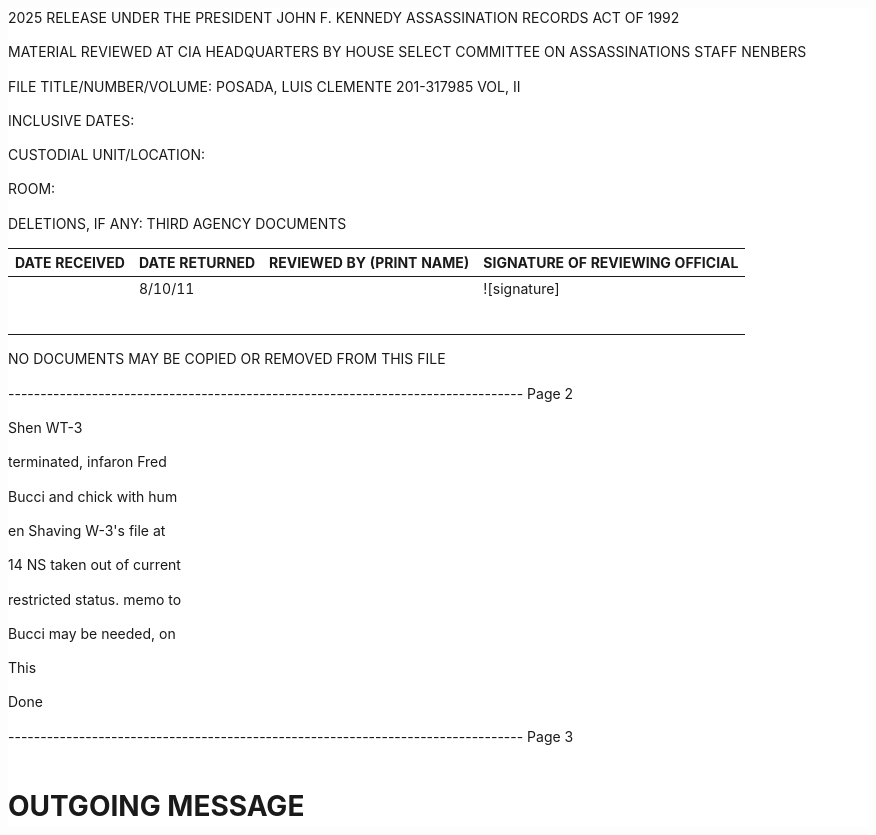 2025 RELEASE UNDER THE PRESIDENT JOHN F. KENNEDY ASSASSINATION RECORDS ACT OF 1992

MATERIAL REVIEWED AT CIA HEADQUARTERS BY
HOUSE SELECT COMMITTEE ON ASSASSINATIONS STAFF NENBERS

FILE TITLE/NUMBER/VOLUME:
POSADA, LUIS CLEMENTE
201-317985
VOL, II

INCLUSIVE DATES:

CUSTODIAL UNIT/LOCATION:

ROOM:

DELETIONS, IF ANY: THIRD AGENCY DOCUMENTS

| DATE RECEIVED | DATE RETURNED | REVIEWED BY (PRINT NAME) | SIGNATURE OF REVIEWING OFFICIAL |
| ------------- | ------------- | ------------------------ | ------------------------------- |
|               | 8/10/11       |                          | ![signature]                    |
|               |               |                          |                                 |
|               |               |                          |                                 |
|               |               |                          |                                 |
|               |               |                          |                                 |
|               |               |                          |                                 |
|               |               |                          |                                 |

NO DOCUMENTS MAY BE COPIED OR REMOVED FROM THIS FILE


-------------------------------------------------------------------------------- Page 2

Shen WT-3

terminated, infaron Fred

Bucci and chick with hum

en Shaving W-3's file at

14 NS taken out of current

restricted status. memo to

Bucci may be needed, on

This

Done


-------------------------------------------------------------------------------- Page 3

# OUTGOING MESSAGE
